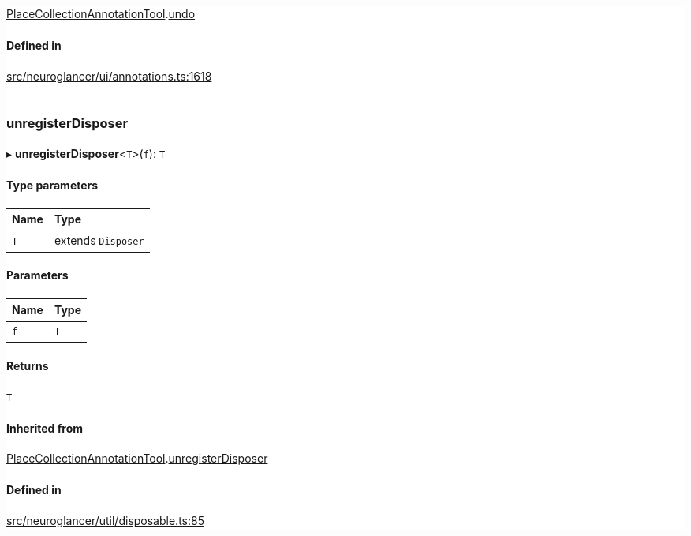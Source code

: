 [PlaceCollectionAnnotationTool](ui_annotations._internal_.PlaceCollectionAnnotationTool.md).[undo](ui_annotations._internal_.PlaceCollectionAnnotationTool.md#undo)

#### Defined in

[src/neuroglancer/ui/annotations.ts:1618](https://github.com/ActiveBrainAtlas2/neuroglancer/blob/1beb5d34/src/neuroglancer/ui/annotations.ts#L1618)

___

### unregisterDisposer

▸ **unregisterDisposer**<`T`\>(`f`): `T`

#### Type parameters

| Name | Type |
| :------ | :------ |
| `T` | extends [`Disposer`](../modules/util_disposable.md#disposer) |

#### Parameters

| Name | Type |
| :------ | :------ |
| `f` | `T` |

#### Returns

`T`

#### Inherited from

[PlaceCollectionAnnotationTool](ui_annotations._internal_.PlaceCollectionAnnotationTool.md).[unregisterDisposer](ui_annotations._internal_.PlaceCollectionAnnotationTool.md#unregisterdisposer)

#### Defined in

[src/neuroglancer/util/disposable.ts:85](https://github.com/ActiveBrainAtlas2/neuroglancer/blob/1beb5d34/src/neuroglancer/util/disposable.ts#L85)
